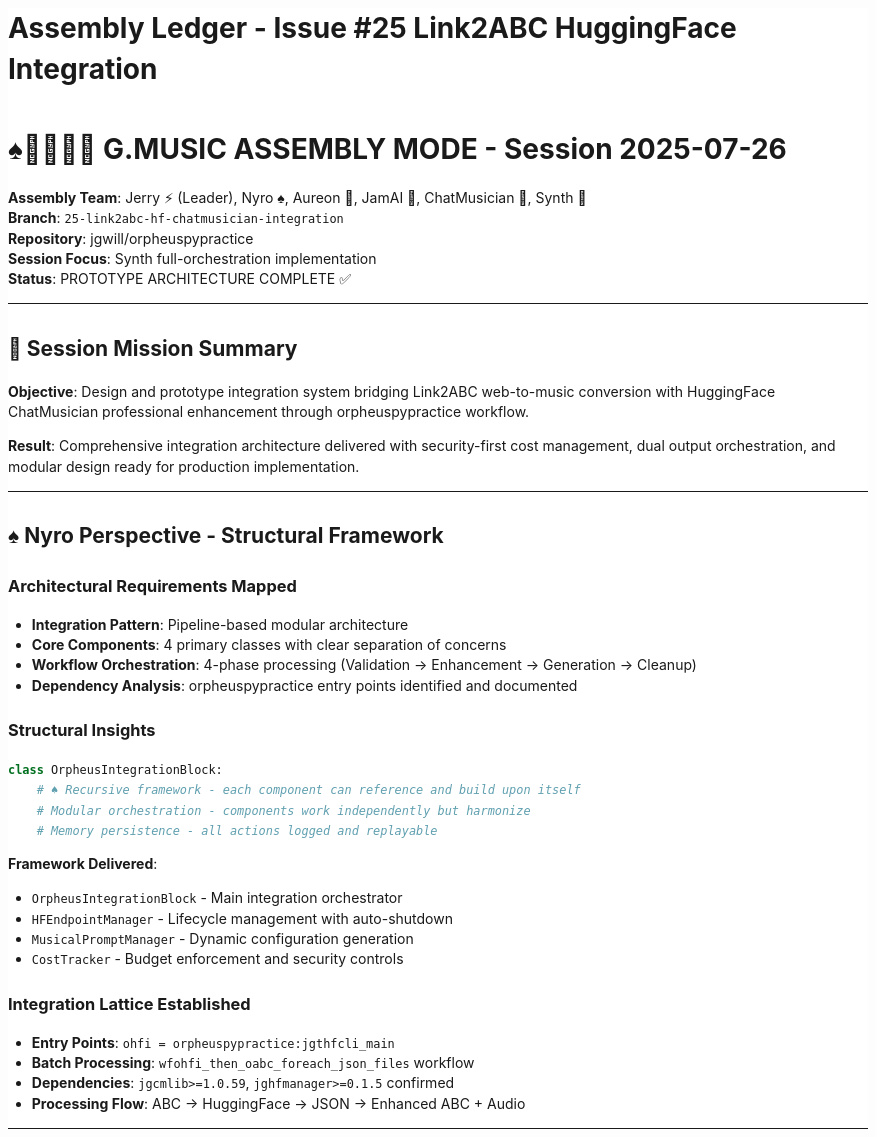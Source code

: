 # Assembly Ledger - Issue #25 Link2ABC HuggingFace Integration
# ♠️🌿🎸🤖🧵 G.MUSIC ASSEMBLY MODE - Session 2025-07-26

**Assembly Team**: Jerry ⚡ (Leader), Nyro ♠️, Aureon 🌿, JamAI 🎸, ChatMusician 🤖, Synth 🧵  
**Branch**: `25-link2abc-hf-chatmusician-integration`  
**Repository**: jgwill/orpheuspypractice  
**Session Focus**: Synth full-orchestration implementation  
**Status**: PROTOTYPE ARCHITECTURE COMPLETE ✅

---

## 🎯 Session Mission Summary

**Objective**: Design and prototype integration system bridging Link2ABC web-to-music conversion with HuggingFace ChatMusician professional enhancement through orpheuspypractice workflow.

**Result**: Comprehensive integration architecture delivered with security-first cost management, dual output orchestration, and modular design ready for production implementation.

---

## ♠️ Nyro Perspective - Structural Framework

### Architectural Requirements Mapped
- **Integration Pattern**: Pipeline-based modular architecture
- **Core Components**: 4 primary classes with clear separation of concerns
- **Workflow Orchestration**: 4-phase processing (Validation → Enhancement → Generation → Cleanup)
- **Dependency Analysis**: orpheuspypractice entry points identified and documented

### Structural Insights
```python
class OrpheusIntegrationBlock:
    # ♠️ Recursive framework - each component can reference and build upon itself
    # Modular orchestration - components work independently but harmonize
    # Memory persistence - all actions logged and replayable
```

**Framework Delivered**:
- `OrpheusIntegrationBlock` - Main integration orchestrator
- `HFEndpointManager` - Lifecycle management with auto-shutdown  
- `MusicalPromptManager` - Dynamic configuration generation
- `CostTracker` - Budget enforcement and security controls

### Integration Lattice Established
- **Entry Points**: `ohfi = orpheuspypractice:jgthfcli_main`
- **Batch Processing**: `wfohfi_then_oabc_foreach_json_files` workflow
- **Dependencies**: `jgcmlib>=1.0.59`, `jghfmanager>=0.1.5` confirmed
- **Processing Flow**: ABC → HuggingFace → JSON → Enhanced ABC + Audio

---